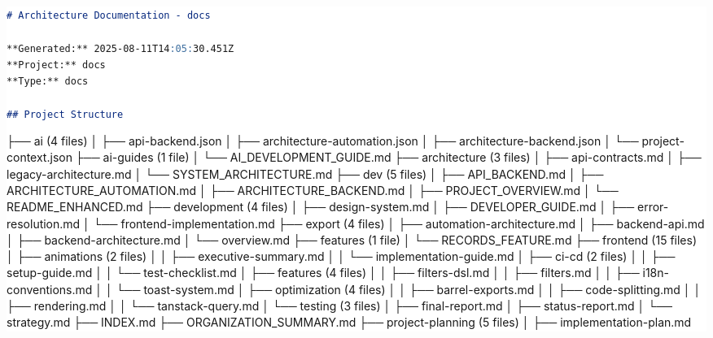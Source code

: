 ```markdown
# Architecture Documentation - docs

**Generated:** 2025-08-11T14:05:30.451Z  
**Project:** docs  
**Type:** docs  

## Project Structure

```
├── ai (4 files)
│   ├── api-backend.json
│   ├── architecture-automation.json
│   ├── architecture-backend.json
│   └── project-context.json
├── ai-guides (1 file)
│   └── AI_DEVELOPMENT_GUIDE.md
├── architecture (3 files)
│   ├── api-contracts.md
│   ├── legacy-architecture.md
│   └── SYSTEM_ARCHITECTURE.md
├── dev (5 files)
│   ├── API_BACKEND.md
│   ├── ARCHITECTURE_AUTOMATION.md
│   ├── ARCHITECTURE_BACKEND.md
│   ├── PROJECT_OVERVIEW.md
│   └── README_ENHANCED.md
├── development (4 files)
│   ├── design-system.md
│   ├── DEVELOPER_GUIDE.md
│   ├── error-resolution.md
│   └── frontend-implementation.md
├── export (4 files)
│   ├── automation-architecture.md
│   ├── backend-api.md
│   ├── backend-architecture.md
│   └── overview.md
├── features (1 file)
│   └── RECORDS_FEATURE.md
├── frontend (15 files)
│   ├── animations (2 files)
│   │   ├── executive-summary.md
│   │   └── implementation-guide.md
│   ├── ci-cd (2 files)
│   │   ├── setup-guide.md
│   │   └── test-checklist.md
│   ├── features (4 files)
│   │   ├── filters-dsl.md
│   │   ├── filters.md
│   │   ├── i18n-conventions.md
│   │   └── toast-system.md
│   ├── optimization (4 files)
│   │   ├── barrel-exports.md
│   │   ├── code-splitting.md
│   │   ├── rendering.md
│   │   └── tanstack-query.md
│   └── testing (3 files)
│       ├── final-report.md
│       ├── status-report.md
│       └── strategy.md
├── INDEX.md
├── ORGANIZATION_SUMMARY.md
├── project-planning (5 files)
│   ├── implementation-plan.md